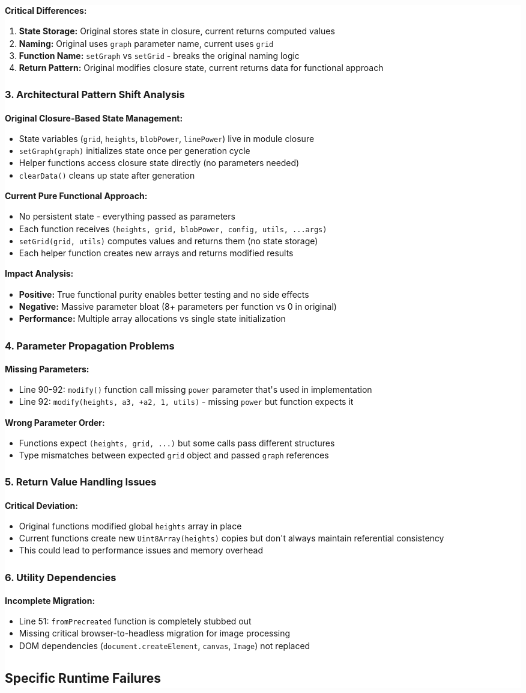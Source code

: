 **Critical Differences:**
1. **State Storage:** Original stores state in closure, current returns computed values
2. **Naming:** Original uses `graph` parameter name, current uses `grid`  
3. **Function Name:** `setGraph` vs `setGrid` - breaks the original naming logic
4. **Return Pattern:** Original modifies closure state, current returns data for functional approach

### 3. **Architectural Pattern Shift Analysis**

**Original Closure-Based State Management:**
- State variables (`grid`, `heights`, `blobPower`, `linePower`) live in module closure
- `setGraph(graph)` initializes state once per generation cycle
- Helper functions access closure state directly (no parameters needed)
- `clearData()` cleans up state after generation

**Current Pure Functional Approach:**
- No persistent state - everything passed as parameters
- Each function receives `(heights, grid, blobPower, config, utils, ...args)`
- `setGrid(grid, utils)` computes values and returns them (no state storage)
- Each helper function creates new arrays and returns modified results

**Impact Analysis:**
- **Positive:** True functional purity enables better testing and no side effects
- **Negative:** Massive parameter bloat (8+ parameters per function vs 0 in original)
- **Performance:** Multiple array allocations vs single state initialization

### 4. **Parameter Propagation Problems**

**Missing Parameters:**
- Line 90-92: `modify()` function call missing `power` parameter that's used in implementation
- Line 92: `modify(heights, a3, +a2, 1, utils)` - missing `power` but function expects it

**Wrong Parameter Order:**
- Functions expect `(heights, grid, ...)` but some calls pass different structures
- Type mismatches between expected `grid` object and passed `graph` references

### 5. **Return Value Handling Issues**

**Critical Deviation:**
- Original functions modified global `heights` array in place
- Current functions create new `Uint8Array(heights)` copies but don't always maintain referential consistency
- This could lead to performance issues and memory overhead

### 6. **Utility Dependencies**

**Incomplete Migration:**
- Line 51: `fromPrecreated` function is completely stubbed out
- Missing critical browser-to-headless migration for image processing
- DOM dependencies (`document.createElement`, `canvas`, `Image`) not replaced

## Specific Runtime Failures
